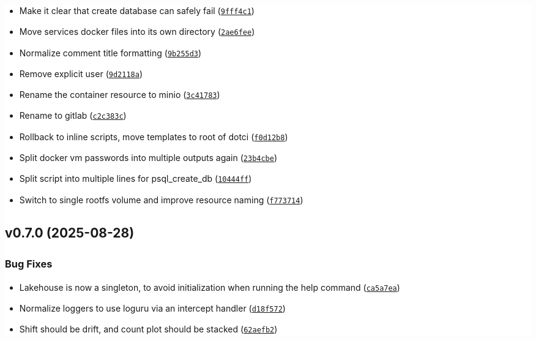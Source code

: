 - Make it clear that create database can safely fail
  ([`9fff4c1`](https://github.com/DataLabTechTV/datalab/commit/9fff4c1b5b55569881ed443d707bc2f78cd6c54b))

- Move services docker files into its own directory
  ([`2ae6fee`](https://github.com/DataLabTechTV/datalab/commit/2ae6fee4e5e1489d6ff4aa3aa80b4ad2a2f9a7e6))

- Normalize comment title formatting
  ([`9b255d3`](https://github.com/DataLabTechTV/datalab/commit/9b255d335bb23b302b47b4179bcc51d51da42881))

- Remove explicit user
  ([`9d2118a`](https://github.com/DataLabTechTV/datalab/commit/9d2118a542f65523fcf10a55e87187ec920f63c2))

- Rename the container resource to minio
  ([`3c41783`](https://github.com/DataLabTechTV/datalab/commit/3c417838d6c48d673216bc50fd642770196a907d))

- Rename to gitlab
  ([`c2c383c`](https://github.com/DataLabTechTV/datalab/commit/c2c383c5e0825361b6aa970269f2646f0c147d28))

- Rollback to inline scripts, move templates to root of dotci
  ([`f0d12b8`](https://github.com/DataLabTechTV/datalab/commit/f0d12b8141a09e231a5ed69c697c0fd75265c963))

- Split docker vm passwords into multiple outputs again
  ([`23b4cbe`](https://github.com/DataLabTechTV/datalab/commit/23b4cbe57634161cc494891bd20567645170f6ba))

- Split script into multiple lines for psql_create_db
  ([`10444ff`](https://github.com/DataLabTechTV/datalab/commit/10444ff76f7a3ec5e00412756e919d7de874c7a4))

- Switch to single rootfs volume and improve resource naming
  ([`f773714`](https://github.com/DataLabTechTV/datalab/commit/f7737143005d908869a67703af4a837e3d3864ba))


## v0.7.0 (2025-08-28)

### Bug Fixes

- Lakehouse is now a singleton, to avoid initialization when running the help command
  ([`ca5a7ea`](https://github.com/DataLabTechTV/datalab/commit/ca5a7ea9cde99ec0c19201e2a8828a1fc01dec97))

- Normalize loggers to use loguru via an intercept handler
  ([`d18f572`](https://github.com/DataLabTechTV/datalab/commit/d18f572423d69966299de472e0e5b721d70f021d))

- Shift should be drift, and count plot should be stacked
  ([`62aefb2`](https://github.com/DataLabTechTV/datalab/commit/62aefb28ff089e38d736e544043b7b5992df1d00))
